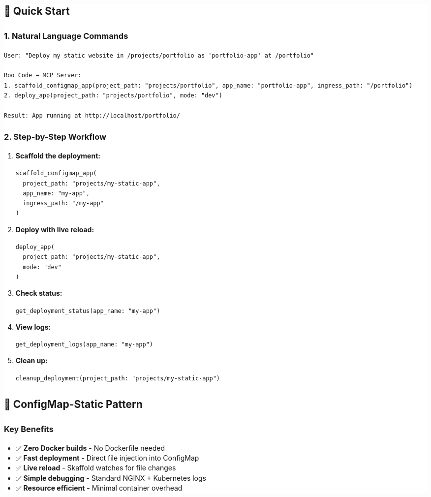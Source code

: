 ## 🚀 Quick Start

### 1. Natural Language Commands

```
User: "Deploy my static website in /projects/portfolio as 'portfolio-app' at /portfolio"

Roo Code → MCP Server:
1. scaffold_configmap_app(project_path: "projects/portfolio", app_name: "portfolio-app", ingress_path: "/portfolio")
2. deploy_app(project_path: "projects/portfolio", mode: "dev")

Result: App running at http://localhost/portfolio/
```

### 2. Step-by-Step Workflow

1. **Scaffold the deployment:**
   ```
   scaffold_configmap_app(
     project_path: "projects/my-static-app",
     app_name: "my-app",
     ingress_path: "/my-app"
   )
   ```

2. **Deploy with live reload:**
   ```
   deploy_app(
     project_path: "projects/my-static-app",
     mode: "dev"
   )
   ```

3. **Check status:**
   ```
   get_deployment_status(app_name: "my-app")
   ```

4. **View logs:**
   ```
   get_deployment_logs(app_name: "my-app")
   ```

5. **Clean up:**
   ```
   cleanup_deployment(project_path: "projects/my-static-app")
   ```

## 🔧 ConfigMap-Static Pattern

### Key Benefits
- ✅ **Zero Docker builds** - No Dockerfile needed
- ✅ **Fast deployment** - Direct file injection into ConfigMap
- ✅ **Live reload** - Skaffold watches for file changes
- ✅ **Simple debugging** - Standard NGINX + Kubernetes logs
- ✅ **Resource efficient** - Minimal container overhead
